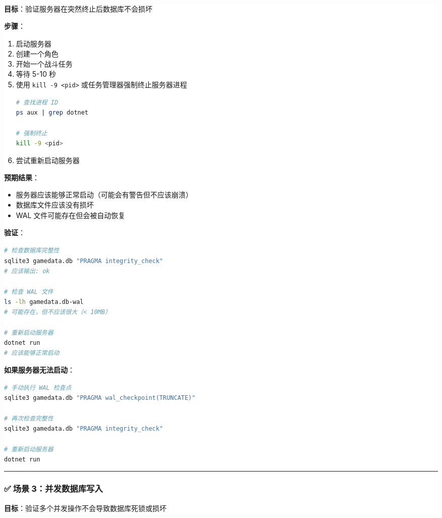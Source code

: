 **目标**：验证服务器在突然终止后数据库不会损坏

**步骤**：
1. 启动服务器
2. 创建一个角色
3. 开始一个战斗任务
4. 等待 5-10 秒
5. 使用 `kill -9 <pid>` 或任务管理器强制终止服务器进程
   ```bash
   # 查找进程 ID
   ps aux | grep dotnet
   
   # 强制终止
   kill -9 <pid>
   ```
6. 尝试重新启动服务器

**预期结果**：
- 服务器应该能够正常启动（可能会有警告但不应该崩溃）
- 数据库文件应该没有损坏
- WAL 文件可能存在但会被自动恢复

**验证**：
```bash
# 检查数据库完整性
sqlite3 gamedata.db "PRAGMA integrity_check"
# 应该输出: ok

# 检查 WAL 文件
ls -lh gamedata.db-wal
# 可能存在，但不应该很大（< 10MB）

# 重新启动服务器
dotnet run
# 应该能够正常启动
```

**如果服务器无法启动**：
```bash
# 手动执行 WAL 检查点
sqlite3 gamedata.db "PRAGMA wal_checkpoint(TRUNCATE)"

# 再次检查完整性
sqlite3 gamedata.db "PRAGMA integrity_check"

# 重新启动服务器
dotnet run
```

---

### ✅ 场景 3：并发数据库写入

**目标**：验证多个并发操作不会导致数据库死锁或损坏
